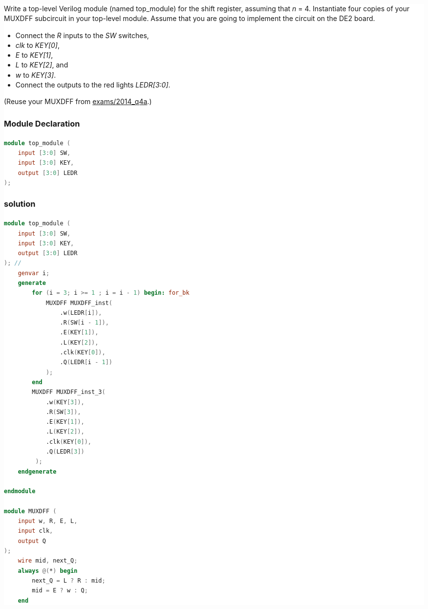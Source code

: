 Write a top-level Verilog module (named top_module) for the shift register, assuming that *n* = 4. Instantiate four copies of your MUXDFF subcircuit in your top-level module. Assume that you are going to implement the circuit on the DE2 board.

- Connect the *R* inputs to the *SW* switches,
- *clk* to *KEY[0]*,
- *E* to *KEY[1]*,
- *L* to *KEY[2]*, and
- *w* to *KEY[3]*.
- Connect the outputs to the red lights *LEDR[3:0]*.

(Reuse your MUXDFF from [exams/2014_q4a](https://hdlbits.01xz.net/wiki/Exams/2014_q4a).)

### Module Declaration

```verilog
module top_module (
    input [3:0] SW,
    input [3:0] KEY,
    output [3:0] LEDR
); 
```

### solution

```verilog
module top_module (
    input [3:0] SW,
    input [3:0] KEY,
    output [3:0] LEDR
); //
    genvar i;
    generate
        for (i = 3; i >= 1 ; i = i - 1) begin: for_bk
            MUXDFF MUXDFF_inst(
                .w(LEDR[i]),
                .R(SW[i - 1]),
                .E(KEY[1]),
                .L(KEY[2]),
                .clk(KEY[0]),
                .Q(LEDR[i - 1])
            ); 
        end
        MUXDFF MUXDFF_inst_3(
            .w(KEY[3]),
            .R(SW[3]),
            .E(KEY[1]),
            .L(KEY[2]),
            .clk(KEY[0]),
            .Q(LEDR[3])
         ); 
    endgenerate

endmodule

module MUXDFF (
    input w, R, E, L,
    input clk,
    output Q
);
    wire mid, next_Q;
    always @(*) begin
        next_Q = L ? R : mid;
        mid = E ? w : Q;
    end
```